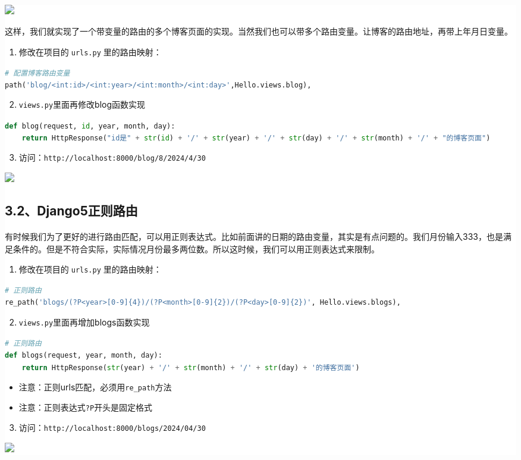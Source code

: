 ![](python(八).assets/22.png)





这样，我们就实现了一个带变量的路由的多个博客页面的实现。当然我们也可以带多个路由变量。让博客的路由地址，再带上年月日变量。

1. 修改在项目的 `urls.py` 里的路由映射：

```python
# 配置博客路由变量
path('blog/<int:id>/<int:year>/<int:month>/<int:day>',Hello.views.blog),
```

2. `views.py`里面再修改blog函数实现

```python
def blog(request, id, year, month, day):
    return HttpResponse("id是" + str(id) + '/' + str(year) + '/' + str(day) + '/' + str(month) + '/' + "的博客页面")
```

3. 访问：`http://localhost:8000/blog/8/2024/4/30`

![](python(八).assets/23.png)







## 3.2、Django5正则路由

有时候我们为了更好的进行路由匹配，可以用正则表达式。比如前面讲的日期的路由变量，其实是有点问题的。我们月份输入333，也是满足条件的。但是不符合实际，实际情况月份最多两位数。所以这时候，我们可以用正则表达式来限制。

1. 修改在项目的 `urls.py` 里的路由映射：

```python
# 正则路由
re_path('blogs/(?P<year>[0-9]{4})/(?P<month>[0-9]{2})/(?P<day>[0-9]{2})', Hello.views.blogs),
```

2. `views.py`里面再增加blogs函数实现

```python
# 正则路由
def blogs(request, year, month, day):
    return HttpResponse(str(year) + '/' + str(month) + '/' + str(day) + '的博客页面')
```

- 注意：正则urls匹配，必须用`re_path`方法

- 注意：正则表达式`?P`开头是固定格式

3. 访问：`http://localhost:8000/blogs/2024/04/30`

![](python(八).assets/24.png)


